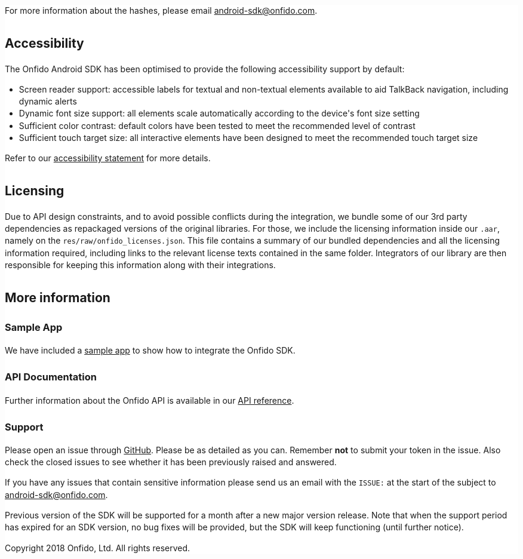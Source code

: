 For more information about the hashes, please email [android-sdk@onfido.com](mailto:android-sdk@onfido.com).

## Accessibility

The Onfido Android SDK has been optimised to provide the following accessibility support by default:

- Screen reader support: accessible labels for textual and non-textual elements available to aid TalkBack navigation, including dynamic alerts
- Dynamic font size support: all elements scale automatically according to the device's font size setting
- Sufficient color contrast: default colors have been tested to meet the recommended level of contrast
- Sufficient touch target size: all interactive elements have been designed to meet the recommended touch target size

Refer to our [accessibility statement](https://developers.onfido.com/guide/sdk-accessibility-statement) for more details.

## Licensing

Due to API design constraints, and to avoid possible conflicts during the integration, we bundle some of our 3rd party dependencies as repackaged versions of the original libraries.
For those, we include the licensing information inside our `.aar`, namely on the `res/raw/onfido_licenses.json`.
This file contains a summary of our bundled dependencies and all the licensing information required, including links to the relevant license texts contained in the same folder.
Integrators of our library are then responsible for keeping this information along with their integrations.

## More information

### Sample App

We have included a [sample app](sample-app) to show how to integrate the Onfido SDK. 

### API Documentation

Further information about the Onfido API is available in our [API reference](https://documentation.onfido.com).

### Support

Please open an issue through [GitHub](https://github.com/onfido/onfido-android-sdk/issues). Please be as detailed as you can. Remember **not** to submit your token in the issue. Also check the closed issues to see whether it has been previously raised and answered.

If you have any issues that contain sensitive information please send us an email with the `ISSUE:` at the start of the subject to [android-sdk@onfido.com](mailto:android-sdk@onfido.com).

Previous version of the SDK will be supported for a month after a new major version release. Note that when the support period has expired for an SDK version, no bug fixes will be provided, but the SDK will keep functioning (until further notice).

Copyright 2018 Onfido, Ltd. All rights reserved.
